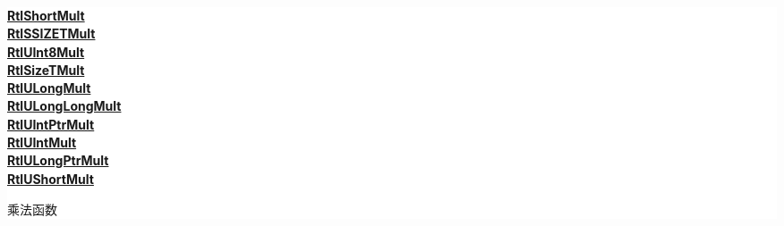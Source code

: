 <dt><a href="" id="rtlshortmult"></a><a href="https://docs.microsoft.com/windows-hardware/drivers/ddi/ntintsafe/nf-ntintsafe-rtlshortmult" data-raw-source="[&lt;strong&gt;RtlShortMult&lt;/strong&gt;](/windows-hardware/drivers/ddi/ntintsafe/nf-ntintsafe-rtlshortmult)"><strong>RtlShortMult</strong></a></dt>
<dd>
</dd>
<dt><a href="" id="rtlssizetmult"></a><a href="https://docs.microsoft.com/windows-hardware/drivers/ddi/ntintsafe/nf-ntintsafe-rtlssizetmult" data-raw-source="[&lt;strong&gt;RtlSSIZETMult&lt;/strong&gt;](/windows-hardware/drivers/ddi/ntintsafe/nf-ntintsafe-rtlssizetmult)"><strong>RtlSSIZETMult</strong></a></dt>
<dd>
</dd>
<dt><a href="" id="rtluint8mult"></a><a href="https://docs.microsoft.com/windows-hardware/drivers/ddi/ntintsafe/nf-ntintsafe-rtluint8mult" data-raw-source="[&lt;strong&gt;RtlUInt8Mult&lt;/strong&gt;](/windows-hardware/drivers/ddi/ntintsafe/nf-ntintsafe-rtluint8mult)"><strong>RtlUInt8Mult</strong></a></dt>
<dd>
</dd>
<dt><a href="" id="rtlsizetmult"></a><a href="https://docs.microsoft.com/windows-hardware/drivers/ddi/ntintsafe/nf-ntintsafe-rtlsizetmult" data-raw-source="[&lt;strong&gt;RtlSizeTMult&lt;/strong&gt;](/windows-hardware/drivers/ddi/ntintsafe/nf-ntintsafe-rtlsizetmult)"><strong>RtlSizeTMult</strong></a></dt>
<dd>
</dd>
<dt><a href="" id="rtlulongmult"></a><a href="https://docs.microsoft.com/windows-hardware/drivers/ddi/ntintsafe/nf-ntintsafe-rtlulongmult" data-raw-source="[&lt;strong&gt;RtlULongMult&lt;/strong&gt;](/windows-hardware/drivers/ddi/ntintsafe/nf-ntintsafe-rtlulongmult)"><strong>RtlULongMult</strong></a></dt>
<dd>
</dd>
<dt><a href="" id="rtlulonglongmult"></a><a href="https://docs.microsoft.com/windows-hardware/drivers/ddi/ntintsafe/nf-ntintsafe-rtlulonglongmult" data-raw-source="[&lt;strong&gt;RtlULongLongMult&lt;/strong&gt;](/windows-hardware/drivers/ddi/ntintsafe/nf-ntintsafe-rtlulonglongmult)"><strong>RtlULongLongMult</strong></a></dt>
<dd>
</dd>
<dt><a href="" id="rtluintptrmult"></a><a href="https://docs.microsoft.com/windows-hardware/drivers/ddi/ntintsafe/nf-ntintsafe-rtluintptrmult" data-raw-source="[&lt;strong&gt;RtlUIntPtrMult&lt;/strong&gt;](/windows-hardware/drivers/ddi/ntintsafe/nf-ntintsafe-rtluintptrmult)"><strong>RtlUIntPtrMult</strong></a></dt>
<dd>
</dd>
<dt><a href="" id="rtluintmult"></a><a href="https://docs.microsoft.com/windows-hardware/drivers/ddi/ntintsafe/nf-ntintsafe-rtluintmult" data-raw-source="[&lt;strong&gt;RtlUIntMult&lt;/strong&gt;](/windows-hardware/drivers/ddi/ntintsafe/nf-ntintsafe-rtluintmult)"><strong>RtlUIntMult</strong></a></dt>
<dd>
</dd>
<dt><a href="" id="rtlulongptrmult"></a><a href="https://docs.microsoft.com/windows-hardware/drivers/ddi/ntintsafe/nf-ntintsafe-rtlulongptrmult" data-raw-source="[&lt;strong&gt;RtlULongPtrMult&lt;/strong&gt;](/windows-hardware/drivers/ddi/ntintsafe/nf-ntintsafe-rtlulongptrmult)"><strong>RtlULongPtrMult</strong></a></dt>
<dd>
</dd>
<dt><a href="" id="rtlushortmult"></a><a href="https://docs.microsoft.com/windows-hardware/drivers/ddi/ntintsafe/nf-ntintsafe-rtlushortmult" data-raw-source="[&lt;strong&gt;RtlUShortMult&lt;/strong&gt;](/windows-hardware/drivers/ddi/ntintsafe/nf-ntintsafe-rtlushortmult)"><strong>RtlUShortMult</strong></a></dt>
<dd>
</dd>
</dl></td>
<td><p>乘法函数</p></td>
</tr>
<tr class="odd">